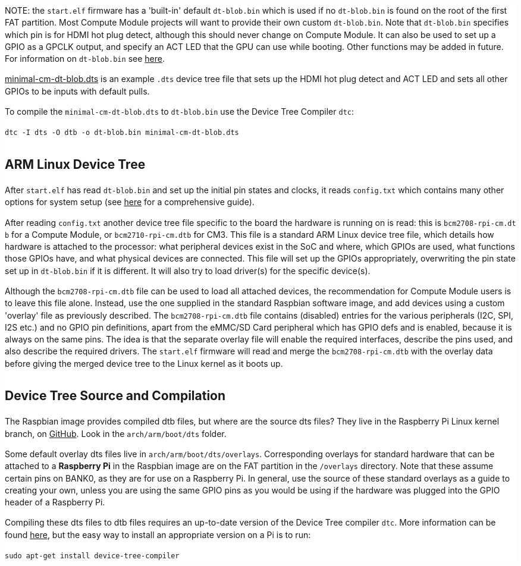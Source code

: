 NOTE: the `start.elf` firmware has a 'built-in' default `dt-blob.bin` which is used if no `dt-blob.bin` is found on the root of the first FAT partition. Most Compute Module projects will want to provide their own custom `dt-blob.bin`. Note that `dt-blob.bin` specifies which pin is for HDMI hot plug detect, although this should never change on Compute Module. It can also be used to set up a GPIO as a GPCLK output, and specify an ACT LED that the GPU can use while booting. Other functions may be added in future. For information on `dt-blob.bin` see [here](../../configuration/pin-configuration.md).

[minimal-cm-dt-blob.dts](minimal-cm-dt-blob.dts) is an example `.dts` device tree file that sets up the HDMI hot plug detect and ACT LED and sets all other GPIOs to be inputs with default pulls.

To compile the `minimal-cm-dt-blob.dts` to `dt-blob.bin` use the Device Tree Compiler `dtc`:
```
dtc -I dts -O dtb -o dt-blob.bin minimal-cm-dt-blob.dts
```

## ARM Linux Device Tree

After `start.elf` has read `dt-blob.bin` and set up the initial pin states and clocks, it reads `config.txt` which contains many other options for system setup (see [here](../../configuration/config-txt/README.md) for a comprehensive guide).

After reading `config.txt` another device tree file specific to the board the hardware is running on is read: this is `bcm2708-rpi-cm.dtb` for a Compute Module, or `bcm2710-rpi-cm.dtb` for CM3. This file is a standard ARM Linux device tree file, which details how hardware is attached to the processor: what peripheral devices exist in the SoC and where, which GPIOs are used, what functions those GPIOs have, and what physical devices are connected. This file will set up the GPIOs appropriately, overwriting the pin state set up in `dt-blob.bin` if it is different. It will also try to load driver(s) for the specific device(s).

Although the `bcm2708-rpi-cm.dtb` file can be used to load all attached devices, the recommendation for Compute Module users is to leave this file alone. Instead, use the one supplied in the standard Raspbian software image, and add devices using a custom 'overlay' file as previously described. The `bcm2708-rpi-cm.dtb` file contains (disabled) entries for the various peripherals (I2C, SPI, I2S etc.) and no GPIO pin definitions, apart from the eMMC/SD Card peripheral which has GPIO defs and is enabled, because it is always on the same pins. The idea is that the separate overlay file will enable the required interfaces, describe the pins used, and also describe the required drivers. The `start.elf` firmware will read and merge the `bcm2708-rpi-cm.dtb` with the overlay data before giving the merged device tree to the Linux kernel as it boots up.

## Device Tree Source and Compilation

The Raspbian image provides compiled dtb files, but where are the source dts files? They live in the Raspberry Pi Linux kernel branch, on [GitHub](https://github.com/raspberrypi/linux). Look in the `arch/arm/boot/dts` folder.

Some default overlay dts files live in `arch/arm/boot/dts/overlays`. Corresponding overlays for standard hardware that can be attached to a **Raspberry Pi** in the Raspbian image are on the FAT partition in the `/overlays` directory. Note that these assume certain pins on BANK0, as they are for use on a Raspberry Pi. In general, use the source of these standard overlays as a guide to creating your own, unless you are using the same GPIO pins as you would be using if the hardware was plugged into the GPIO header of a Raspberry Pi.

Compiling these dts files to dtb files requires an up-to-date version of the Device Tree compiler `dtc`. More information can be found [here](../../configuration/device-tree.md), but the easy way to install an appropriate version on a Pi is to run:
```
sudo apt-get install device-tree-compiler
```
